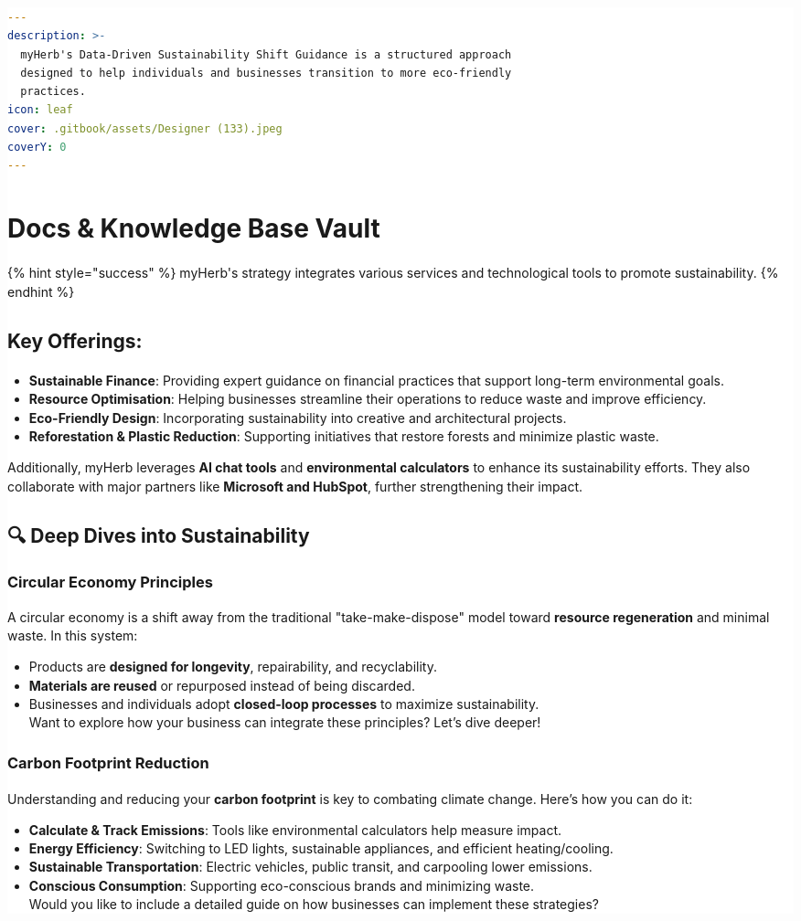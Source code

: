 ```yaml
---
description: >-
  myHerb's Data-Driven Sustainability Shift Guidance is a structured approach
  designed to help individuals and businesses transition to more eco-friendly
  practices.
icon: leaf
cover: .gitbook/assets/Designer (133).jpeg
coverY: 0
---
```


# Docs & Knowledge Base Vault

{% hint style="success" %}
myHerb's strategy integrates various services and technological tools to promote sustainability.
{% endhint %}

## Key Offerings:

* **Sustainable Finance**: Providing expert guidance on financial practices that support long-term environmental goals.
* **Resource Optimisation**: Helping businesses streamline their operations to reduce waste and improve efficiency.
* **Eco-Friendly Design**: Incorporating sustainability into creative and architectural projects.
* **Reforestation & Plastic Reduction**: Supporting initiatives that restore forests and minimize plastic waste.

Additionally, myHerb leverages **AI chat tools** and **environmental calculators** to enhance its sustainability efforts. They also collaborate with major partners like **Microsoft and HubSpot**, further strengthening their impact.

## 🔍 Deep Dives into Sustainability

### **Circular Economy Principles**

A circular economy is a shift away from the traditional "take-make-dispose" model toward **resource regeneration** and minimal waste. In this system:

* Products are **designed for longevity**, repairability, and recyclability.
* **Materials are reused** or repurposed instead of being discarded.
* Businesses and individuals adopt **closed-loop processes** to maximize sustainability.\
  Want to explore how your business can integrate these principles? Let’s dive deeper!

### **Carbon Footprint Reduction**

Understanding and reducing your **carbon footprint** is key to combating climate change. Here’s how you can do it:

* **Calculate & Track Emissions**: Tools like environmental calculators help measure impact.
* **Energy Efficiency**: Switching to LED lights, sustainable appliances, and efficient heating/cooling.
* **Sustainable Transportation**: Electric vehicles, public transit, and carpooling lower emissions.
* **Conscious Consumption**: Supporting eco-conscious brands and minimizing waste.\
  Would you like to include a detailed guide on how businesses can implement these strategies?

